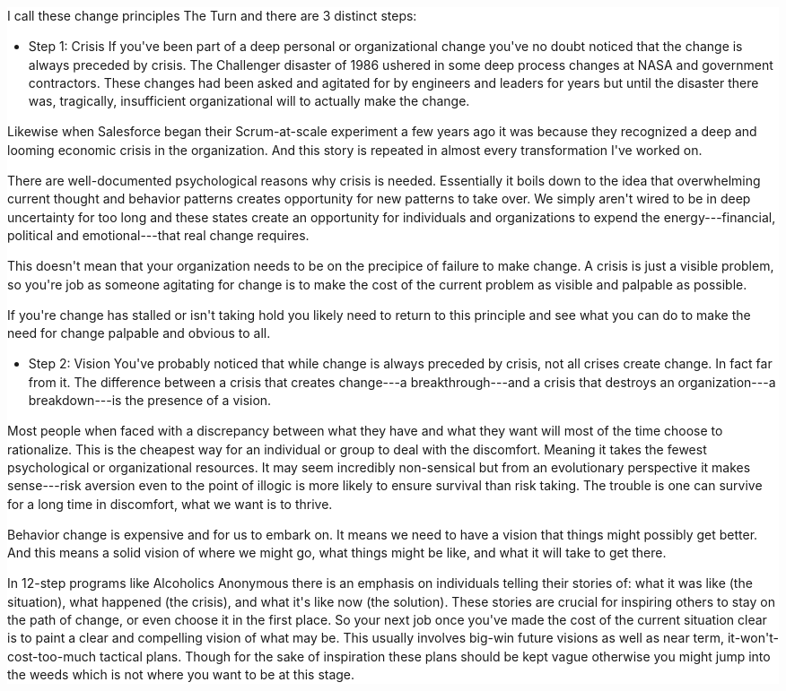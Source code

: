 I call these change principles The Turn and there are 3 distinct steps:

- Step 1: Crisis If you've been part of a deep personal or organizational change
  you've no doubt noticed that the change is always preceded by crisis. The
  Challenger disaster of 1986 ushered in some deep process changes at NASA and
  government contractors. These changes had been asked and agitated for by
  engineers and leaders for years but until the disaster there was, tragically,
  insufficient organizational will to actually make the change.

Likewise when Salesforce began their Scrum-at-scale experiment a few years ago
it was because they recognized a deep and looming economic crisis in the
organization. And this story is repeated in almost every transformation I've
worked on.

There are well-documented psychological reasons why crisis is needed.
Essentially it boils down to the idea that overwhelming current thought and
behavior patterns creates opportunity for new patterns to take over. We simply
aren't wired to be in deep uncertainty for too long and these states create an
opportunity for individuals and organizations to expend the energy---financial,
political and emotional---that real change requires.

This doesn't mean that your organization needs to be on the precipice of failure
to make change. A crisis is just a visible problem, so you're job as someone
agitating for change is to make the cost of the current problem as visible and
palpable as possible.

If you're change has stalled or isn't taking hold you likely need to return to
this principle and see what you can do to make the need for change palpable and
obvious to all.

- Step 2: Vision You've probably noticed that while change is always preceded by
  crisis, not all crises create change. In fact far from it. The difference
  between a crisis that creates change---a breakthrough---and a crisis that
  destroys an organization---a breakdown---is the presence of a vision.

Most people when faced with a discrepancy between what they have and what they
want will most of the time choose to rationalize. This is the cheapest way for
an individual or group to deal with the discomfort. Meaning it takes the fewest
psychological or organizational resources. It may seem incredibly non-sensical
but from an evolutionary perspective it makes sense---risk aversion even to the
point of illogic is more likely to ensure survival than risk taking. The trouble
is one can survive for a long time in discomfort, what we want is to thrive.

Behavior change is expensive and for us to embark on. It means we need to have a
vision that things might possibly get better. And this means a solid vision of
where we might go, what things might be like, and what it will take to get
there.

In 12-step programs like Alcoholics Anonymous there is an emphasis on
individuals telling their stories of: what it was like (the situation), what
happened (the crisis), and what it's like now (the solution). These stories are
crucial for inspiring others to stay on the path of change, or even choose it in
the first place. So your next job once you've made the cost of the current
situation clear is to paint a clear and compelling vision of what may be. This
usually involves big-win future visions as well as near term,
it-won't-cost-too-much tactical plans. Though for the sake of inspiration these
plans should be kept vague otherwise you might jump into the weeds which is not
where you want to be at this stage.
